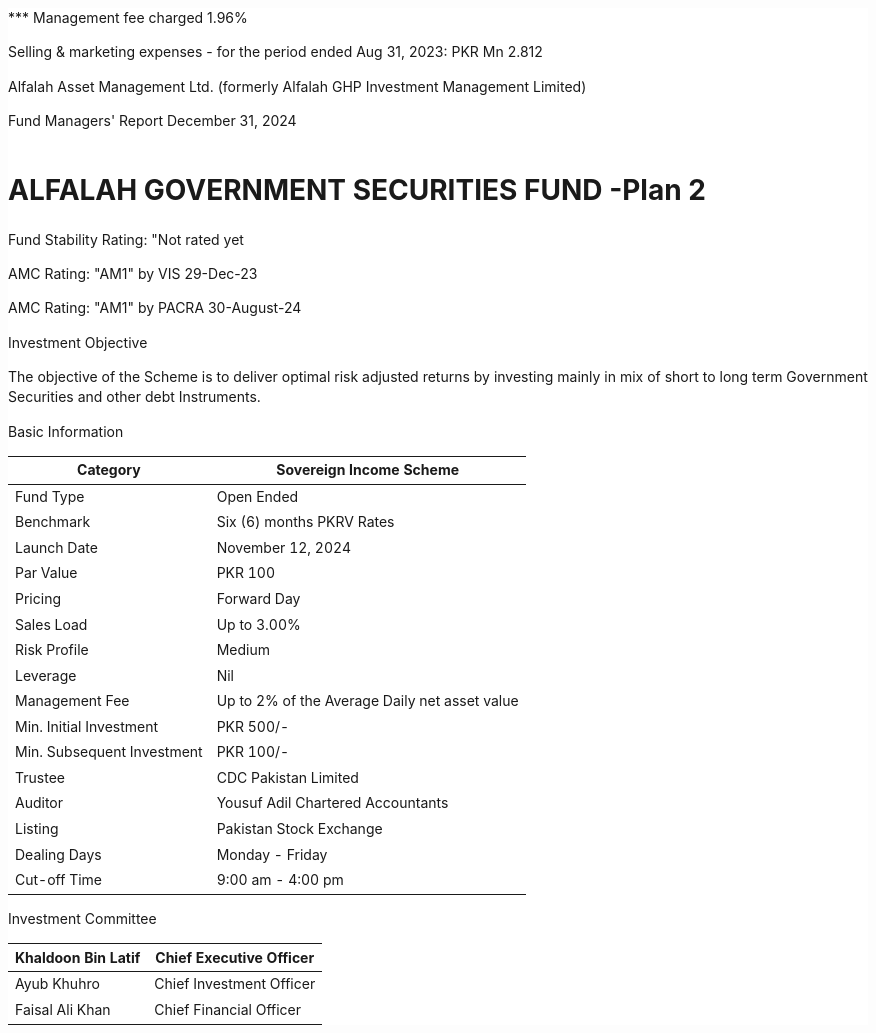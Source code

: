 \*\*\* Management fee charged 1.96%

Selling & marketing expenses - for the period ended Aug 31, 2023: PKR Mn 2.812

Alfalah Asset Management Ltd. (formerly Alfalah GHP Investment Management Limited)

Fund Managers' Report December 31, 2024

# ALFALAH GOVERNMENT SECURITIES FUND -Plan 2

Fund Stability Rating: "Not rated yet

AMC Rating: "AM1" by VIS 29-Dec-23

AMC Rating: "AM1" by PACRA 30-August-24

Investment Objective

The objective of the Scheme is to deliver optimal risk adjusted returns by investing mainly in mix of short to long term Government Securities and other debt Instruments.

Basic Information

| Category                   | Sovereign Income Scheme                       |
| -------------------------- | --------------------------------------------- |
| Fund Type                  | Open Ended                                    |
| Benchmark                  | Six (6) months PKRV Rates                     |
| Launch Date                | November 12, 2024                             |
| Par Value                  | PKR 100                                       |
| Pricing                    | Forward Day                                   |
| Sales Load                 | Up to 3.00%                                   |
| Risk Profile               | Medium                                        |
| Leverage                   | Nil                                           |
| Management Fee             | Up to 2% of the Average Daily net asset value |
| Min. Initial Investment    | PKR 500/-                                     |
| Min. Subsequent Investment | PKR 100/-                                     |
| Trustee                    | CDC Pakistan Limited                          |
| Auditor                    | Yousuf Adil Chartered Accountants             |
| Listing                    | Pakistan Stock Exchange                       |
| Dealing Days               | Monday - Friday                               |
| Cut-off Time               | 9:00 am - 4:00 pm                             |

Investment Committee

| Khaldoon Bin Latif           | Chief Executive Officer         |
| ---------------------------- | ------------------------------- |
| Ayub Khuhro                  | Chief Investment Officer        |
| Faisal Ali Khan              | Chief Financial Officer         |
